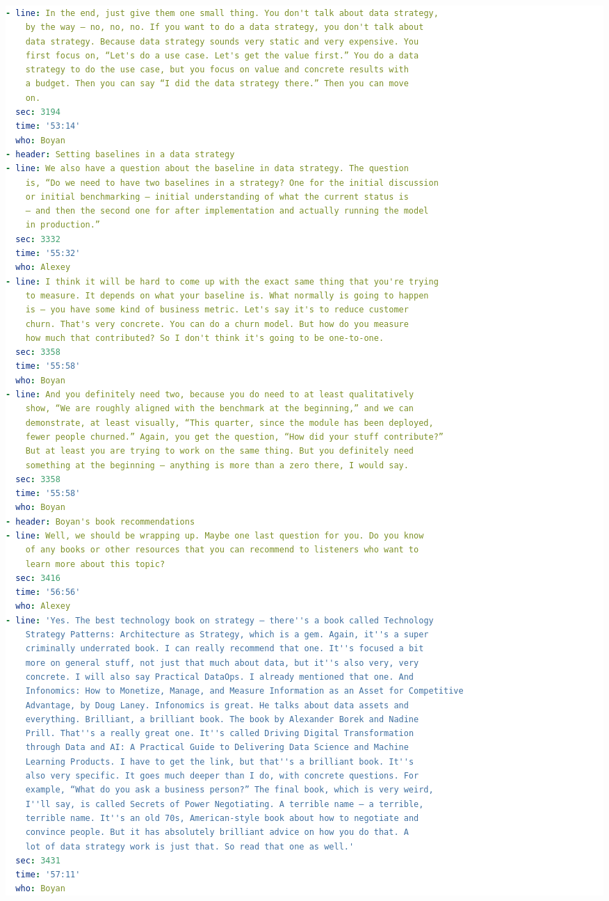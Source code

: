 ```yaml
- line: In the end, just give them one small thing. You don't talk about data strategy,
    by the way – no, no, no. If you want to do a data strategy, you don't talk about
    data strategy. Because data strategy sounds very static and very expensive. You
    first focus on, “Let's do a use case. Let's get the value first.” You do a data
    strategy to do the use case, but you focus on value and concrete results with
    a budget. Then you can say “I did the data strategy there.” Then you can move
    on.
  sec: 3194
  time: '53:14'
  who: Boyan
- header: Setting baselines in a data strategy
- line: We also have a question about the baseline in data strategy. The question
    is, “Do we need to have two baselines in a strategy? One for the initial discussion
    or initial benchmarking – initial understanding of what the current status is
    – and then the second one for after implementation and actually running the model
    in production.”
  sec: 3332
  time: '55:32'
  who: Alexey
- line: I think it will be hard to come up with the exact same thing that you're trying
    to measure. It depends on what your baseline is. What normally is going to happen
    is – you have some kind of business metric. Let's say it's to reduce customer
    churn. That's very concrete. You can do a churn model. But how do you measure
    how much that contributed? So I don't think it's going to be one-to-one.
  sec: 3358
  time: '55:58'
  who: Boyan
- line: And you definitely need two, because you do need to at least qualitatively
    show, “We are roughly aligned with the benchmark at the beginning,” and we can
    demonstrate, at least visually, “This quarter, since the module has been deployed,
    fewer people churned.” Again, you get the question, “How did your stuff contribute?”
    But at least you are trying to work on the same thing. But you definitely need
    something at the beginning – anything is more than a zero there, I would say.
  sec: 3358
  time: '55:58'
  who: Boyan
- header: Boyan's book recommendations
- line: Well, we should be wrapping up. Maybe one last question for you. Do you know
    of any books or other resources that you can recommend to listeners who want to
    learn more about this topic?
  sec: 3416
  time: '56:56'
  who: Alexey
- line: 'Yes. The best technology book on strategy – there''s a book called Technology
    Strategy Patterns: Architecture as Strategy, which is a gem. Again, it''s a super
    criminally underrated book. I can really recommend that one. It''s focused a bit
    more on general stuff, not just that much about data, but it''s also very, very
    concrete. I will also say Practical DataOps. I already mentioned that one. And
    Infonomics: How to Monetize, Manage, and Measure Information as an Asset for Competitive
    Advantage, by Doug Laney. Infonomics is great. He talks about data assets and
    everything. Brilliant, a brilliant book. The book by Alexander Borek and Nadine
    Prill. That''s a really great one. It''s called Driving Digital Transformation
    through Data and AI: A Practical Guide to Delivering Data Science and Machine
    Learning Products. I have to get the link, but that''s a brilliant book. It''s
    also very specific. It goes much deeper than I do, with concrete questions. For
    example, “What do you ask a business person?” The final book, which is very weird,
    I''ll say, is called Secrets of Power Negotiating. A terrible name – a terrible,
    terrible name. It''s an old 70s, American-style book about how to negotiate and
    convince people. But it has absolutely brilliant advice on how you do that. A
    lot of data strategy work is just that. So read that one as well.'
  sec: 3431
  time: '57:11'
  who: Boyan
```